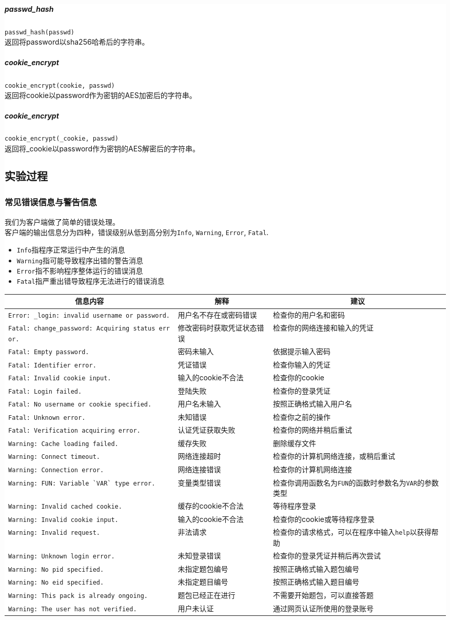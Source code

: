 ##### passwd_hash
`passwd_hash(passwd)`  
返回将password以sha256哈希后的字符串。  

##### cookie_encrypt
`cookie_encrypt(cookie, passwd)`  
返回将cookie以password作为密钥的AES加密后的字符串。  

##### cookie_encrypt
`cookie_encrypt(_cookie, passwd)`  
返回将\_cookie以password作为密钥的AES解密后的字符串。  

## 实验过程

### 常见错误信息与警告信息

我们为客户端做了简单的错误处理。  
客户端的输出信息分为四种，错误级别从低到高分别为`Info`, `Warning`, `Error`, `Fatal`.

- `Info`指程序正常运行中产生的消息
- `Warning`指可能导致程序出错的警告消息
- `Error`指不影响程序整体运行的错误消息
- `Fatal`指严重出错导致程序无法进行的错误消息

|信息内容|解释|建议|
|----------------|----|----|
|`Error: _login: invalid username or password.`|用户名不存在或密码错误|检查你的用户名和密码|
|`Fatal: change_password: Acquiring status error.`|修改密码时获取凭证状态错误|检查你的网络连接和输入的凭证|
|`Fatal: Empty password.`|密码未输入|依据提示输入密码|
|`Fatal: Identifier error.`|凭证错误|检查你输入的凭证|
|`Fatal: Invalid cookie input.`|输入的cookie不合法|检查你的cookie|
|`Fatal: Login failed.`|登陆失败|检查你的登录凭证|
|`Fatal: No username or cookie specified.`|用户名未输入|按照正确格式输入用户名|
|`Fatal: Unknown error.`|未知错误|检查你之前的操作|
|`Fatal: Verification acquiring error.`|认证凭证获取失败|检查你的网络并稍后重试|
|`Warning: Cache loading failed.`|缓存失败|删除缓存文件|
|`Warning: Connect timeout.`|网络连接超时|检查你的计算机网络连接，或稍后重试|
|`Warning: Connection error.`|网络连接错误|检查你的计算机网络连接|
|``Warning: FUN: Variable `VAR` type error.``|变量类型错误|检查你调用函数名为`FUN`的函数时参数名为`VAR`的参数类型|
|`Warning: Invalid cached cookie.`|缓存的cookie不合法|等待程序登录|
|`Warning: Invalid cookie input.`|输入的cookie不合法|检查你的cookie或等待程序登录|
|`Warning: Invalid request.`|非法请求|检查你的请求格式，可以在程序中输入`help`以获得帮助|
|`Warning: Unknown login error.`|未知登录错误|检查你的登录凭证并稍后再次尝试|
|`Warning: No pid specified.`|未指定题包编号|按照正确格式输入题包编号|
|`Warning: No eid specified.`|未指定题目编号|按照正确格式输入题目编号|
|`Warning: This pack is already ongoing.`|题包已经正在进行|不需要开始题包，可以直接答题|
|`Warning: The user has not verified.`|用户未认证|通过网页认证所使用的登录账号|
